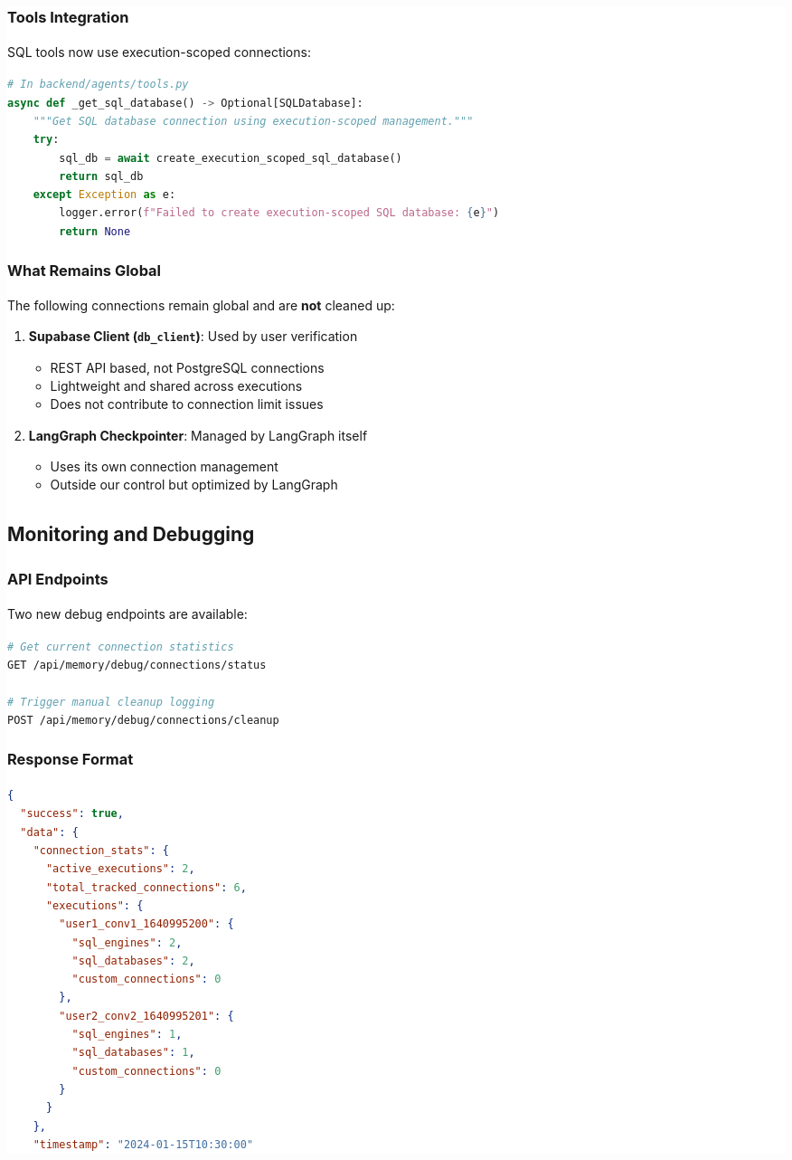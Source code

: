 ### Tools Integration

SQL tools now use execution-scoped connections:

```python
# In backend/agents/tools.py
async def _get_sql_database() -> Optional[SQLDatabase]:
    """Get SQL database connection using execution-scoped management."""
    try:
        sql_db = await create_execution_scoped_sql_database()
        return sql_db
    except Exception as e:
        logger.error(f"Failed to create execution-scoped SQL database: {e}")
        return None
```

### What Remains Global

The following connections remain global and are **not** cleaned up:

1. **Supabase Client (`db_client`)**: Used by user verification
   - REST API based, not PostgreSQL connections
   - Lightweight and shared across executions
   - Does not contribute to connection limit issues

2. **LangGraph Checkpointer**: Managed by LangGraph itself
   - Uses its own connection management
   - Outside our control but optimized by LangGraph

## Monitoring and Debugging

### API Endpoints

Two new debug endpoints are available:

```bash
# Get current connection statistics
GET /api/memory/debug/connections/status

# Trigger manual cleanup logging
POST /api/memory/debug/connections/cleanup
```

### Response Format

```json
{
  "success": true,
  "data": {
    "connection_stats": {
      "active_executions": 2,
      "total_tracked_connections": 6,
      "executions": {
        "user1_conv1_1640995200": {
          "sql_engines": 2,
          "sql_databases": 2,
          "custom_connections": 0
        },
        "user2_conv2_1640995201": {
          "sql_engines": 1,
          "sql_databases": 1,
          "custom_connections": 0
        }
      }
    },
    "timestamp": "2024-01-15T10:30:00"
```